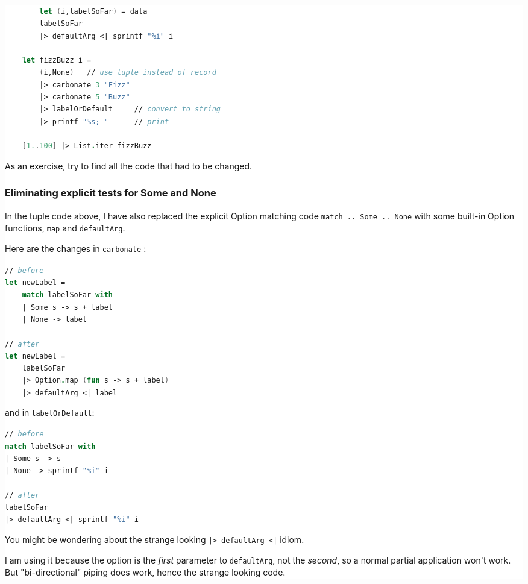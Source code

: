 ```fsharp
        let (i,labelSoFar) = data
        labelSoFar 
        |> defaultArg <| sprintf "%i" i

    let fizzBuzz i = 
        (i,None)   // use tuple instead of record
        |> carbonate 3 "Fizz"
        |> carbonate 5 "Buzz"
        |> labelOrDefault     // convert to string
        |> printf "%s; "      // print

    [1..100] |> List.iter fizzBuzz
```

As an exercise, try to find all the code that had to be changed.

### Eliminating explicit tests for Some and None

In the tuple code above, I have also replaced the explicit Option matching code `match .. Some .. None` with some built-in Option functions, `map` and `defaultArg`.

Here are the changes in `carbonate` :

```fsharp
// before
let newLabel = 
    match labelSoFar with
    | Some s -> s + label 
    | None -> label 

// after
let newLabel = 
    labelSoFar 
    |> Option.map (fun s -> s + label)
    |> defaultArg <| label 
```

and in `labelOrDefault`:

```fsharp
// before
match labelSoFar with
| Some s -> s
| None -> sprintf "%i" i

// after
labelSoFar 
|> defaultArg <| sprintf "%i" i
```

You might be wondering about the strange looking `|> defaultArg <|` idiom.

I am using it because the option is the *first* parameter to `defaultArg`, not the *second*, so a normal partial application won't work. But "bi-directional" piping does work, hence the strange looking code.
